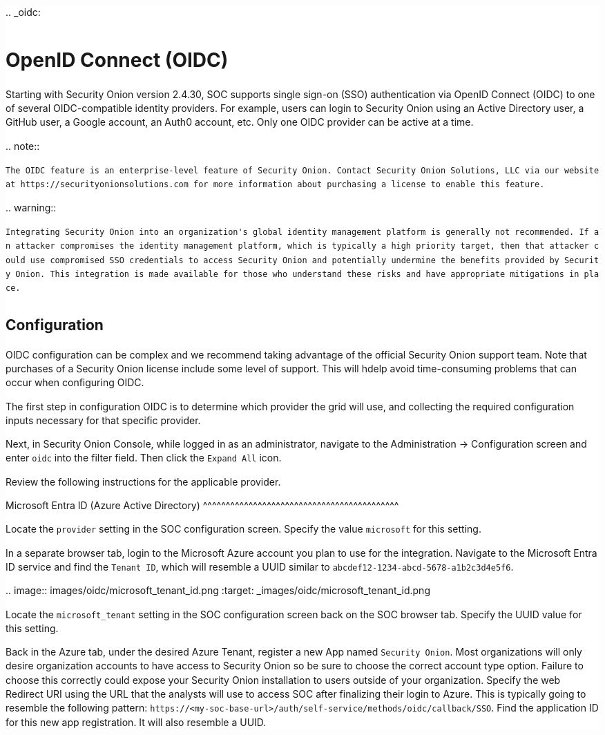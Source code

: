 .. _oidc:

OpenID Connect (OIDC)
=====================

Starting with Security Onion version 2.4.30, SOC supports single sign-on (SSO) authentication via OpenID Connect (OIDC) to one of several OIDC-compatible identity providers. For example, users can login to Security Onion using an Active Directory user, a GitHub user, a Google account, an Auth0 account, etc. Only one OIDC provider can be active at a time.

.. note::

    The OIDC feature is an enterprise-level feature of Security Onion. Contact Security Onion Solutions, LLC via our website at https://securityonionsolutions.com for more information about purchasing a license to enable this feature.

.. warning::

    Integrating Security Onion into an organization's global identity management platform is generally not recommended. If an attacker compromises the identity management platform, which is typically a high priority target, then that attacker could use compromised SSO credentials to access Security Onion and potentially undermine the benefits provided by Security Onion. This integration is made available for those who understand these risks and have appropriate mitigations in place.


Configuration
-------------

OIDC configuration can be complex and we recommend taking advantage of the official Security Onion support team. Note that purchases of a Security Onion license include some level of support. This will hdelp avoid time-consuming problems that can occur when configuring OIDC.

The first step in configuration OIDC is to determine which provider the grid will use, and collecting the required configuration inputs necessary for that specific provider. 

Next, in Security Onion Console, while logged in as an administrator, navigate to the Administration -> Configuration screen and enter ``oidc`` into the filter field. Then click the ``Expand All`` icon.

Review the following instructions for the applicable provider.

Microsoft Entra ID (Azure Active Directory)
^^^^^^^^^^^^^^^^^^^^^^^^^^^^^^^^^^^^^^^^^^^

Locate the ``provider`` setting in the SOC configuration screen. Specify the value ``microsoft`` for this setting.

In a separate browser tab, login to the Microsoft Azure account you plan to use for the integration. Navigate to the Microsoft Entra ID service and find the ``Tenant ID``, which will resemble a UUID similar to ``abcdef12-1234-abcd-5678-a1b2c3d4e5f6``. 

.. image:: images/oidc/microsoft_tenant_id.png
  :target: _images/oidc/microsoft_tenant_id.png

Locate the ``microsoft_tenant`` setting in the SOC configuration screen back on the SOC browser tab. Specify the UUID value for this setting.

Back in the Azure tab, under the desired Azure Tenant, register a new App named ``Security Onion``. Most organizations will only desire organization accounts to have access to Security Onion so be sure to choose the correct account type option. Failure to choose this correctly could expose your Security Onion installation to users outside of your organization. Specify the web Redirect URI using the URL that the analysts will use to access SOC after finalizing their login to Azure. This is typically going to resemble the following pattern: ``https://<my-soc-base-url>/auth/self-service/methods/oidc/callback/SSO``. Find the application ID for this new app registration. It will also resemble a UUID.
